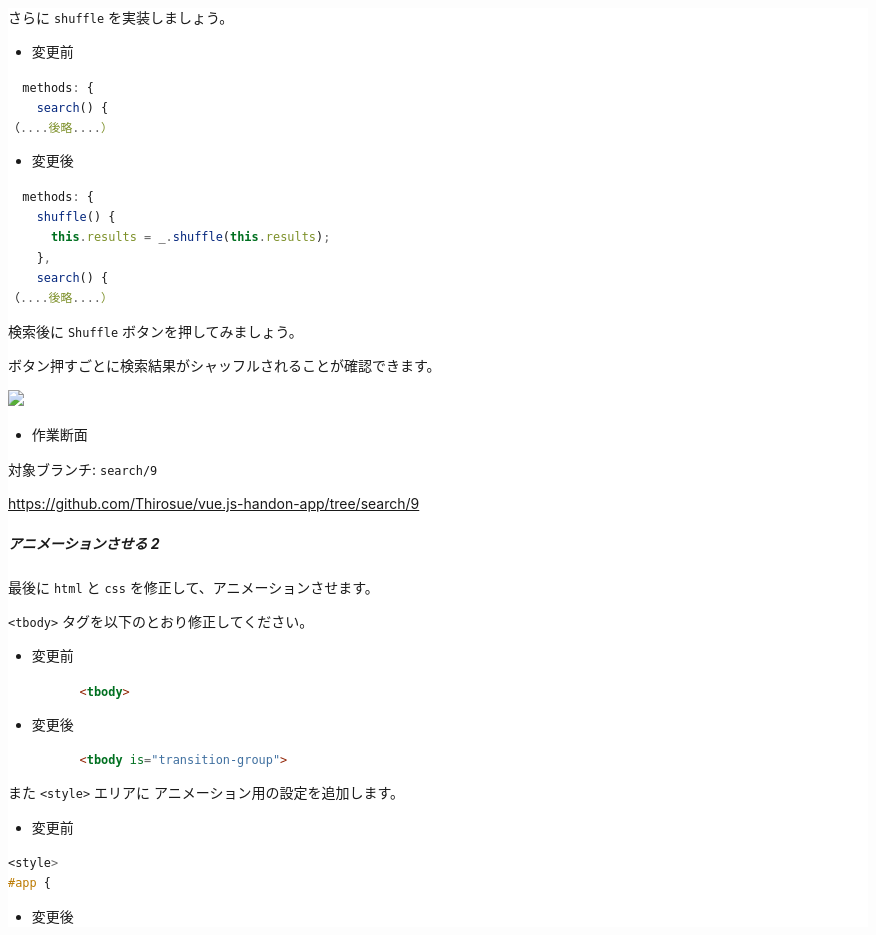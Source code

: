 さらに `shuffle` を実装しましょう。

* 変更前

```javascript
  methods: {
    search() {
（....後略....）
```

* 変更後

```javascript
  methods: {
    shuffle() {
      this.results = _.shuffle(this.results);
    },
    search() {
（....後略....）
```

検索後に `Shuffle` ボタンを押してみましょう。

ボタン押すごとに検索結果がシャッフルされることが確認できます。

![](https://s3-ap-northeast-1.amazonaws.com/vue.js-handon-2019/search_10.png "")

+ 作業断面

対象ブランチ: `search/9`

https://github.com/Thirosue/vue.js-handon-app/tree/search/9

##### アニメーションさせる 2

最後に `html` と `css` を修正して、アニメーションさせます。

`<tbody>` タグを以下のとおり修正してください。

* 変更前

```html
          <tbody>
```

* 変更後

```html
          <tbody is="transition-group">
```

また `<style>` エリアに アニメーション用の設定を追加します。

* 変更前

```css
<style>
#app {
```

* 変更後
